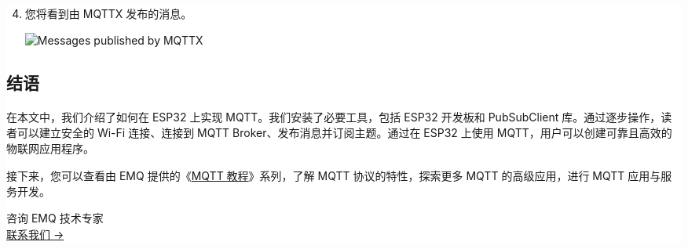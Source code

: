 4. 您将看到由 MQTTX 发布的消息。

   ![Messages published by MQTTX](https://assets.emqx.com/images/d192ba700151d83f7adc5376d5b4d374.png)

## 结语

在本文中，我们介绍了如何在 ESP32 上实现 MQTT。我们安装了必要工具，包括 ESP32 开发板和 PubSubClient 库。通过逐步操作，读者可以建立安全的 Wi-Fi 连接、连接到 MQTT Broker、发布消息并订阅主题。通过在 ESP32 上使用 MQTT，用户可以创建可靠且高效的物联网应用程序。

接下来，您可以查看由 EMQ 提供的《[MQTT 教程](https://www.emqx.com/zh/mqtt-guide)》系列，了解 MQTT 协议的特性，探索更多 MQTT 的高级应用，进行 MQTT 应用与服务开发。



<section class="promotion">
    <div>
        咨询 EMQ 技术专家
    </div>
    <a href="https://www.emqx.com/zh/contact?product=solutions" class="button is-gradient">联系我们 →</a>
</section>
